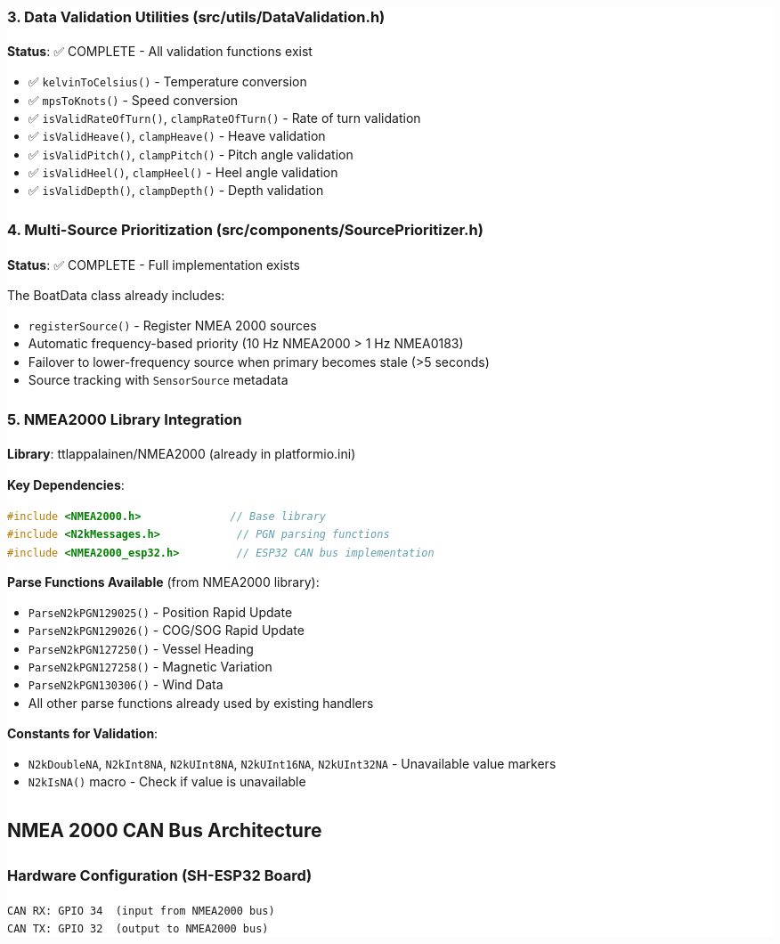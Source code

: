 ### 3. Data Validation Utilities (src/utils/DataValidation.h)

**Status**: ✅ COMPLETE - All validation functions exist

- ✅ `kelvinToCelsius()` - Temperature conversion
- ✅ `mpsToKnots()` - Speed conversion
- ✅ `isValidRateOfTurn()`, `clampRateOfTurn()` - Rate of turn validation
- ✅ `isValidHeave()`, `clampHeave()` - Heave validation
- ✅ `isValidPitch()`, `clampPitch()` - Pitch angle validation
- ✅ `isValidHeel()`, `clampHeel()` - Heel angle validation
- ✅ `isValidDepth()`, `clampDepth()` - Depth validation

### 4. Multi-Source Prioritization (src/components/SourcePrioritizer.h)

**Status**: ✅ COMPLETE - Full implementation exists

The BoatData class already includes:
- `registerSource()` - Register NMEA 2000 sources
- Automatic frequency-based priority (10 Hz NMEA2000 > 1 Hz NMEA0183)
- Failover to lower-frequency source when primary becomes stale (>5 seconds)
- Source tracking with `SensorSource` metadata

### 5. NMEA2000 Library Integration

**Library**: ttlappalainen/NMEA2000 (already in platformio.ini)

**Key Dependencies**:
```cpp
#include <NMEA2000.h>              // Base library
#include <N2kMessages.h>            // PGN parsing functions
#include <NMEA2000_esp32.h>         // ESP32 CAN bus implementation
```

**Parse Functions Available** (from NMEA2000 library):
- `ParseN2kPGN129025()` - Position Rapid Update
- `ParseN2kPGN129026()` - COG/SOG Rapid Update
- `ParseN2kPGN127250()` - Vessel Heading
- `ParseN2kPGN127258()` - Magnetic Variation
- `ParseN2kPGN130306()` - Wind Data
- All other parse functions already used by existing handlers

**Constants for Validation**:
- `N2kDoubleNA`, `N2kInt8NA`, `N2kUInt8NA`, `N2kUInt16NA`, `N2kUInt32NA` - Unavailable value markers
- `N2kIsNA()` macro - Check if value is unavailable

## NMEA 2000 CAN Bus Architecture

### Hardware Configuration (SH-ESP32 Board)

```
CAN RX: GPIO 34  (input from NMEA2000 bus)
CAN TX: GPIO 32  (output to NMEA2000 bus)
```
